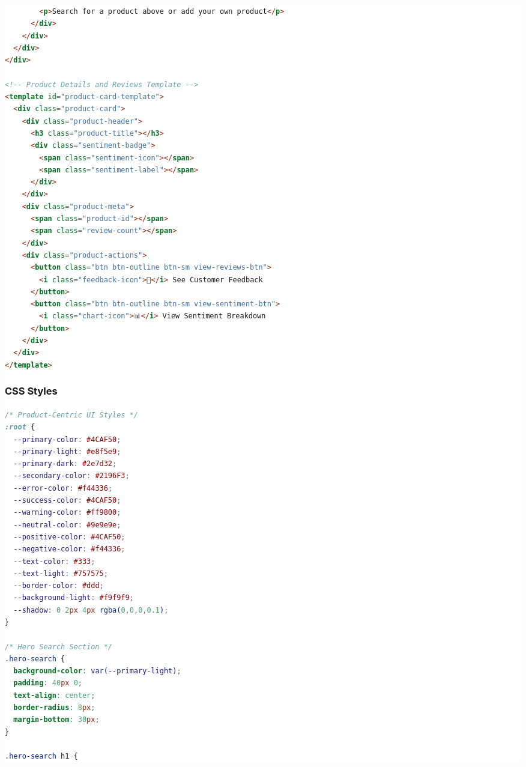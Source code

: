 ```html
        <p>Search for a product above or add your own product</p>
      </div>
    </div>
  </div>
</div>

<!-- Product Details and Reviews Template -->
<template id="product-card-template">
  <div class="product-card">
    <div class="product-header">
      <h3 class="product-title"></h3>
      <div class="sentiment-badge">
        <span class="sentiment-icon"></span>
        <span class="sentiment-label"></span>
      </div>
    </div>
    <div class="product-meta">
      <span class="product-id"></span>
      <span class="review-count"></span>
    </div>
    <div class="product-actions">
      <button class="btn btn-outline btn-sm view-reviews-btn">
        <i class="feedback-icon">💬</i> See Customer Feedback
      </button>
      <button class="btn btn-outline btn-sm view-sentiment-btn">
        <i class="chart-icon">📊</i> View Sentiment Breakdown
      </button>
    </div>
  </div>
</template>
```

### CSS Styles
```css
/* Product-Centric UI Styles */
:root {
  --primary-color: #4CAF50;
  --primary-light: #e8f5e9;
  --primary-dark: #2e7d32;
  --secondary-color: #2196F3;
  --error-color: #f44336;
  --success-color: #4CAF50;
  --warning-color: #ff9800;
  --neutral-color: #9e9e9e;
  --positive-color: #4CAF50;
  --negative-color: #f44336;
  --text-color: #333;
  --text-light: #757575;
  --border-color: #ddd;
  --background-light: #f9f9f9;
  --shadow: 0 2px 4px rgba(0,0,0,0.1);
}

/* Hero Search Section */
.hero-search {
  background-color: var(--primary-light);
  padding: 40px 0;
  text-align: center;
  border-radius: 8px;
  margin-bottom: 30px;
}

.hero-search h1 {
```